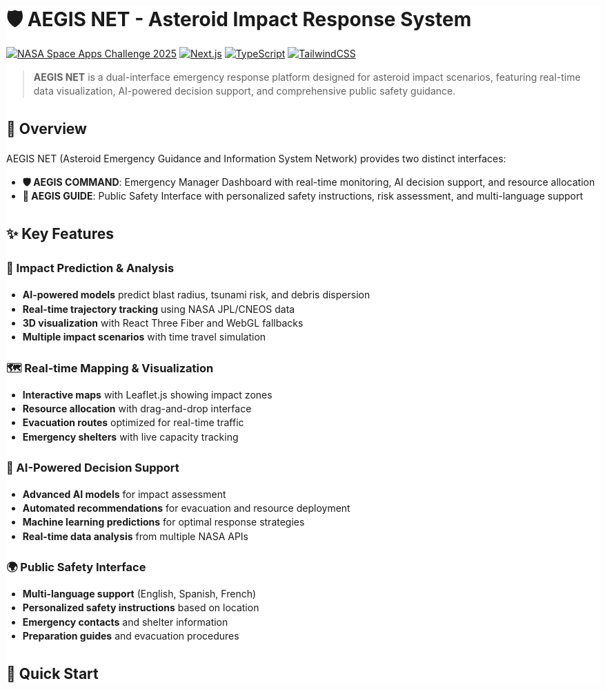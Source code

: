 # 🛡️ AEGIS NET - Asteroid Impact Response System

[![NASA Space Apps Challenge 2025](https://img.shields.io/badge/NASA-Space%20Apps%202025-blue)](https://www.spaceappschallenge.org/)
[![Next.js](https://img.shields.io/badge/Next.js-14-black)](https://nextjs.org/)
[![TypeScript](https://img.shields.io/badge/TypeScript-5-blue)](https://www.typescriptlang.org/)
[![TailwindCSS](https://img.shields.io/badge/TailwindCSS-3-38B2AC)](https://tailwindcss.com/)

> **AEGIS NET** is a dual-interface emergency response platform designed for asteroid impact scenarios, featuring real-time data visualization, AI-powered decision support, and comprehensive public safety guidance.

## 🌟 Overview

AEGIS NET (Asteroid Emergency Guidance and Information System Network) provides two distinct interfaces:

- **🛡️ AEGIS COMMAND**: Emergency Manager Dashboard with real-time monitoring, AI decision support, and resource allocation
- **👥 AEGIS GUIDE**: Public Safety Interface with personalized safety instructions, risk assessment, and multi-language support

## ✨ Key Features

### 🎯 Impact Prediction & Analysis
- **AI-powered models** predict blast radius, tsunami risk, and debris dispersion
- **Real-time trajectory tracking** using NASA JPL/CNEOS data
- **3D visualization** with React Three Fiber and WebGL fallbacks
- **Multiple impact scenarios** with time travel simulation

### 🗺️ Real-time Mapping & Visualization
- **Interactive maps** with Leaflet.js showing impact zones
- **Resource allocation** with drag-and-drop interface
- **Evacuation routes** optimized for real-time traffic
- **Emergency shelters** with live capacity tracking

### 🤖 AI-Powered Decision Support
- **Advanced AI models** for impact assessment
- **Automated recommendations** for evacuation and resource deployment
- **Machine learning predictions** for optimal response strategies
- **Real-time data analysis** from multiple NASA APIs

### 🌍 Public Safety Interface
- **Multi-language support** (English, Spanish, French)
- **Personalized safety instructions** based on location
- **Emergency contacts** and shelter information
- **Preparation guides** and evacuation procedures

## 🚀 Quick Start

